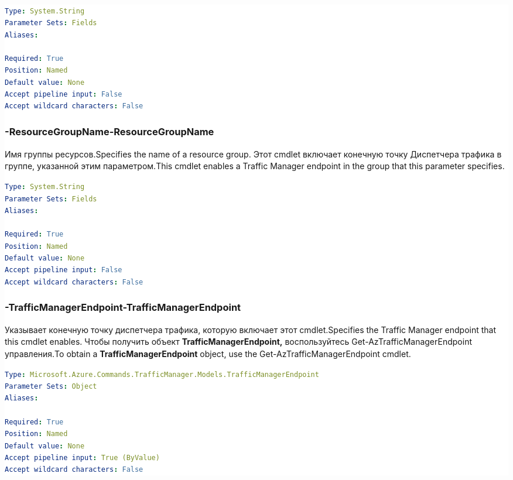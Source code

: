 ```yaml
Type: System.String
Parameter Sets: Fields
Aliases:

Required: True
Position: Named
Default value: None
Accept pipeline input: False
Accept wildcard characters: False
```

### <span data-ttu-id="e96e2-126">-ResourceGroupName</span><span class="sxs-lookup"><span data-stu-id="e96e2-126">-ResourceGroupName</span></span>
<span data-ttu-id="e96e2-127">Имя группы ресурсов.</span><span class="sxs-lookup"><span data-stu-id="e96e2-127">Specifies the name of a resource group.</span></span>
<span data-ttu-id="e96e2-128">Этот cmdlet включает конечную точку Диспетчера трафика в группе, указанной этим параметром.</span><span class="sxs-lookup"><span data-stu-id="e96e2-128">This cmdlet enables a Traffic Manager endpoint in the group that this parameter specifies.</span></span>

```yaml
Type: System.String
Parameter Sets: Fields
Aliases:

Required: True
Position: Named
Default value: None
Accept pipeline input: False
Accept wildcard characters: False
```

### <span data-ttu-id="e96e2-129">-TrafficManagerEndpoint</span><span class="sxs-lookup"><span data-stu-id="e96e2-129">-TrafficManagerEndpoint</span></span>
<span data-ttu-id="e96e2-130">Указывает конечную точку диспетчера трафика, которую включает этот cmdlet.</span><span class="sxs-lookup"><span data-stu-id="e96e2-130">Specifies the Traffic Manager endpoint that this cmdlet enables.</span></span>
<span data-ttu-id="e96e2-131">Чтобы получить объект **TrafficManagerEndpoint,** воспользуйтесь Get-AzTrafficManagerEndpoint управления.</span><span class="sxs-lookup"><span data-stu-id="e96e2-131">To obtain a **TrafficManagerEndpoint** object, use the Get-AzTrafficManagerEndpoint cmdlet.</span></span>

```yaml
Type: Microsoft.Azure.Commands.TrafficManager.Models.TrafficManagerEndpoint
Parameter Sets: Object
Aliases:

Required: True
Position: Named
Default value: None
Accept pipeline input: True (ByValue)
Accept wildcard characters: False
```

